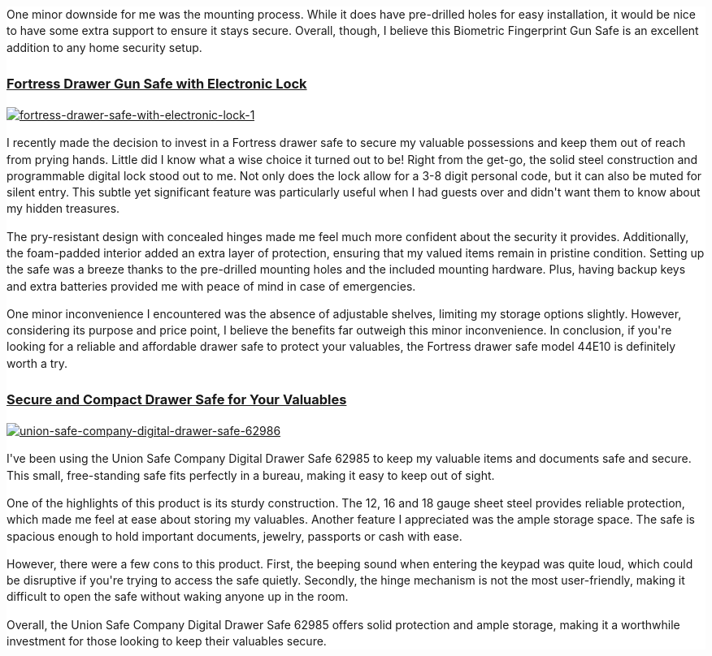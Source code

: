 One minor downside for me was the mounting process. While it does have pre-drilled holes for easy installation, it would be nice to have some extra support to ensure it stays secure. Overall, though, I believe this Biometric Fingerprint Gun Safe is an excellent addition to any home security setup.

### [Fortress Drawer Gun Safe with Electronic Lock](https://serp.ly/@universityofguns/amazon/drawer-gun-safes?utm_source=universityofguns&utm_medium=website&utm_campaign=universityofguns.com&utm_content=drawer-gun-safes&utm_term=fortress-drawer-gun-safe-with-electronic-lock)

<div class="image"><a href="https://serp.ly/@universityofguns/amazon/drawer-gun-safes?utm_source=universityofguns&utm_medium=website&utm_campaign=universityofguns.com&utm_content=drawer-gun-safes&utm_term=fortress-drawer-safe-with-electronic-lock-1"><img alt="fortress-drawer-safe-with-electronic-lock-1" src="https://imagedelivery.net/vy2bglCGN6hEeWOnSe2c7A/fortress-drawer-safe-with-electronic-lock-1/public"/></a></div>

I recently made the decision to invest in a Fortress drawer safe to secure my valuable possessions and keep them out of reach from prying hands. Little did I know what a wise choice it turned out to be! Right from the get-go, the solid steel construction and programmable digital lock stood out to me. Not only does the lock allow for a 3-8 digit personal code, but it can also be muted for silent entry. This subtle yet significant feature was particularly useful when I had guests over and didn't want them to know about my hidden treasures.

The pry-resistant design with concealed hinges made me feel much more confident about the security it provides. Additionally, the foam-padded interior added an extra layer of protection, ensuring that my valued items remain in pristine condition. Setting up the safe was a breeze thanks to the pre-drilled mounting holes and the included mounting hardware. Plus, having backup keys and extra batteries provided me with peace of mind in case of emergencies.

One minor inconvenience I encountered was the absence of adjustable shelves, limiting my storage options slightly. However, considering its purpose and price point, I believe the benefits far outweigh this minor inconvenience. In conclusion, if you're looking for a reliable and affordable drawer safe to protect your valuables, the Fortress drawer safe model 44E10 is definitely worth a try.

### [Secure and Compact Drawer Safe for Your Valuables](https://serp.ly/@universityofguns/amazon/drawer-gun-safes?utm_source=universityofguns&utm_medium=website&utm_campaign=universityofguns.com&utm_content=drawer-gun-safes&utm_term=secure-and-compact-drawer-safe-for-your-valuables)

<div class="image"><a href="https://serp.ly/@universityofguns/amazon/drawer-gun-safes?utm_source=universityofguns&utm_medium=website&utm_campaign=universityofguns.com&utm_content=drawer-gun-safes&utm_term=union-safe-company-digital-drawer-safe-62986"><img alt="union-safe-company-digital-drawer-safe-62986" src="https://imagedelivery.net/vy2bglCGN6hEeWOnSe2c7A/union-safe-company-digital-drawer-safe-62986/public"/></a></div>

I've been using the Union Safe Company Digital Drawer Safe 62985 to keep my valuable items and documents safe and secure. This small, free-standing safe fits perfectly in a bureau, making it easy to keep out of sight.

One of the highlights of this product is its sturdy construction. The 12, 16 and 18 gauge sheet steel provides reliable protection, which made me feel at ease about storing my valuables. Another feature I appreciated was the ample storage space. The safe is spacious enough to hold important documents, jewelry, passports or cash with ease.

However, there were a few cons to this product. First, the beeping sound when entering the keypad was quite loud, which could be disruptive if you're trying to access the safe quietly. Secondly, the hinge mechanism is not the most user-friendly, making it difficult to open the safe without waking anyone up in the room.

Overall, the Union Safe Company Digital Drawer Safe 62985 offers solid protection and ample storage, making it a worthwhile investment for those looking to keep their valuables secure.
